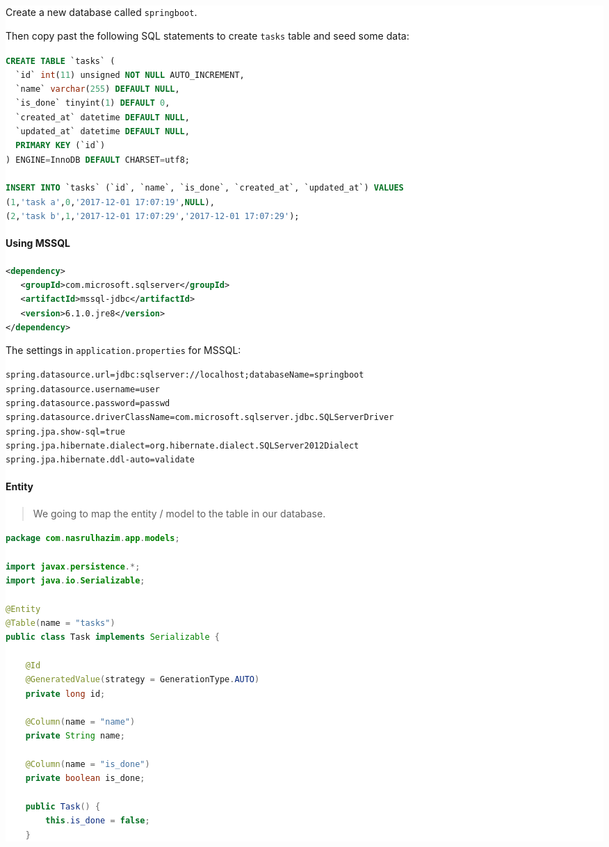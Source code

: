 Create a new database called `springboot`.

Then copy past the following SQL statements to create `tasks` table and seed some data:

```sql
CREATE TABLE `tasks` (
  `id` int(11) unsigned NOT NULL AUTO_INCREMENT,
  `name` varchar(255) DEFAULT NULL,
  `is_done` tinyint(1) DEFAULT 0,
  `created_at` datetime DEFAULT NULL,
  `updated_at` datetime DEFAULT NULL,
  PRIMARY KEY (`id`)
) ENGINE=InnoDB DEFAULT CHARSET=utf8;

INSERT INTO `tasks` (`id`, `name`, `is_done`, `created_at`, `updated_at`) VALUES
(1,'task a',0,'2017-12-01 17:07:19',NULL),
(2,'task b',1,'2017-12-01 17:07:29','2017-12-01 17:07:29');
```

#### Using MSSQL

```xml
<dependency>
   <groupId>com.microsoft.sqlserver</groupId>
   <artifactId>mssql-jdbc</artifactId>
   <version>6.1.0.jre8</version>
</dependency>
```

The settings in `application.properties` for MSSQL:

```
spring.datasource.url=jdbc:sqlserver://localhost;databaseName=springboot
spring.datasource.username=user
spring.datasource.password=passwd
spring.datasource.driverClassName=com.microsoft.sqlserver.jdbc.SQLServerDriver
spring.jpa.show-sql=true
spring.jpa.hibernate.dialect=org.hibernate.dialect.SQLServer2012Dialect
spring.jpa.hibernate.ddl-auto=validate
```

#### Entity

> We going to map the entity / model to the table in our database.

```java
package com.nasrulhazim.app.models;

import javax.persistence.*;
import java.io.Serializable;

@Entity
@Table(name = "tasks")
public class Task implements Serializable {

	@Id
	@GeneratedValue(strategy = GenerationType.AUTO)
	private long id;

    @Column(name = "name")
	private String name;
    
    @Column(name = "is_done")
	private boolean is_done;

	public Task() {
		this.is_done = false;
	}
```